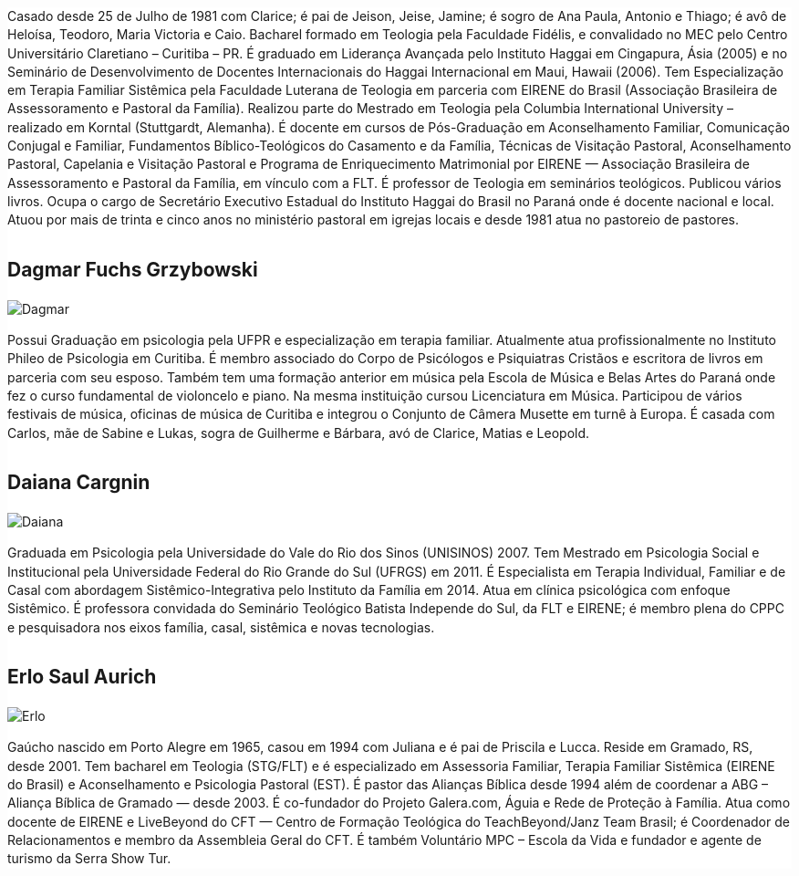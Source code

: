 Casado desde 25 de Julho de 1981 com Clarice; é pai de Jeison, Jeise, Jamine; é sogro de Ana Paula, Antonio e Thiago; é avô de Heloísa, Teodoro, Maria Victoria e Caio. Bacharel formado em Teologia pela Faculdade Fidélis, e convalidado no MEC pelo Centro Universitário Claretiano – Curitiba – PR. É graduado em Liderança Avançada pelo Instituto Haggai em Cingapura, Ásia (2005) e no Seminário de Desenvolvimento de Docentes Internacionais do Haggai Internacional em Maui, Hawaii (2006). Tem Especialização em Terapia Familiar Sistêmica pela Faculdade Luterana de Teologia em parceria com EIRENE do Brasil (Associação Brasileira de Assessoramento e Pastoral da Família). Realizou parte do Mestrado em Teologia pela Columbia International University – realizado em Korntal (Stuttgardt, Alemanha). É docente em cursos de Pós-Graduação em Aconselhamento Familiar, Comunicação Conjugal e Familiar, Fundamentos Bíblico-Teológicos do Casamento e da Família, Técnicas de Visitação Pastoral, Aconselhamento Pastoral, Capelania e Visitação Pastoral e Programa de Enriquecimento Matrimonial por EIRENE — Associação Brasileira de Assessoramento e Pastoral da Família, em vínculo com a FLT. É professor de Teologia em seminários teológicos. Publicou vários livros. Ocupa o cargo de Secretário Executivo Estadual do Instituto Haggai do Brasil no Paraná onde é docente nacional e local. Atuou por mais de trinta e cinco anos no ministério pastoral em igrejas locais e desde 1981 atua no pastoreio de pastores.

## Dagmar Fuchs Grzybowski

![Dagmar](/assets/professores/dagmar.jpg) 

Possui Graduação em psicologia pela UFPR e especialização em terapia familiar. Atualmente atua profissionalmente no Instituto Phileo de Psicologia em Curitiba. É membro associado do Corpo de Psicólogos e Psiquiatras Cristãos e escritora de livros em parceria com seu esposo. Também tem uma formação anterior em música pela Escola de Música e Belas Artes do Paraná onde fez o curso fundamental de violoncelo e piano. Na mesma instituição cursou Licenciatura em Música. Participou de vários festivais de música, oficinas de música de Curitiba e integrou o Conjunto de Câmera Musette em turnê à Europa. É casada com Carlos, mãe de Sabine e Lukas, sogra de Guilherme e Bárbara, avó de Clarice, Matias e Leopold.

## Daiana Cargnin

![Daiana](/assets/professores/daiana.jpg) 

Graduada em Psicologia pela Universidade do Vale do Rio dos Sinos (UNISINOS) 2007. Tem Mestrado em Psicologia Social e Institucional pela Universidade Federal do Rio Grande do Sul (UFRGS) em 2011. É Especialista em Terapia Individual, Familiar e de Casal com abordagem Sistêmico-Integrativa pelo Instituto da Família em 2014. Atua em clínica psicológica com enfoque Sistêmico. É professora convidada do Seminário Teológico Batista Independe do Sul, da FLT e EIRENE; é membro plena do CPPC e pesquisadora nos eixos família, casal, sistêmica e novas tecnologias.

## Erlo Saul Aurich

![Erlo](/assets/professores/erlo.jpg) 

Gaúcho nascido em Porto Alegre em 1965, casou em 1994 com Juliana e é pai de Priscila e Lucca. Reside em Gramado, RS, desde 2001. Tem bacharel em Teologia (STG/FLT) e é especializado em Assessoria Familiar, Terapia Familiar Sistêmica (EIRENE do Brasil) e Aconselhamento e Psicologia Pastoral (EST). É pastor das Alianças Bíblica desde 1994 além de coordenar a ABG – Aliança Bíblica de Gramado — desde 2003. É co-fundador do Projeto Galera.com, Águia e Rede de Proteção à Família. Atua como docente de EIRENE e LiveBeyond do CFT — Centro de Formação Teológica do TeachBeyond/Janz Team Brasil; é Coordenador de Relacionamentos e membro da Assembleia Geral do CFT. É também Voluntário MPC – Escola da Vida e fundador e agente de turismo da Serra Show Tur.

